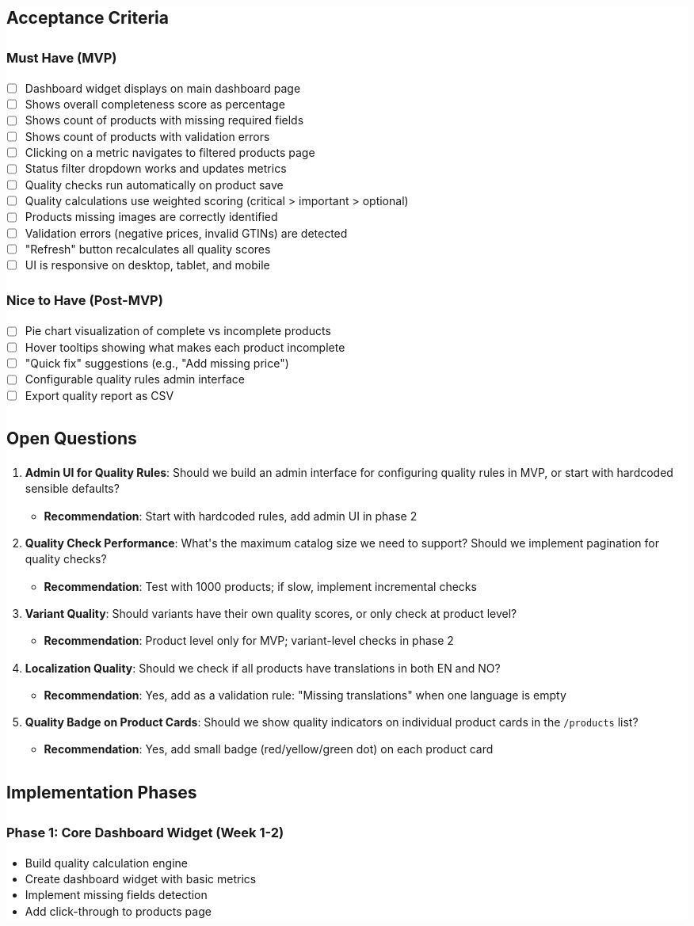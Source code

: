 ## Acceptance Criteria

### Must Have (MVP)

- [ ] Dashboard widget displays on main dashboard page
- [ ] Shows overall completeness score as percentage
- [ ] Shows count of products with missing required fields
- [ ] Shows count of products with validation errors
- [ ] Clicking on a metric navigates to filtered products page
- [ ] Status filter dropdown works and updates metrics
- [ ] Quality checks run automatically on product save
- [ ] Quality calculations use weighted scoring (critical > important > optional)
- [ ] Products missing images are correctly identified
- [ ] Validation errors (negative prices, invalid GTINs) are detected
- [ ] "Refresh" button recalculates all quality scores
- [ ] UI is responsive on desktop, tablet, and mobile

### Nice to Have (Post-MVP)

- [ ] Pie chart visualization of complete vs incomplete products
- [ ] Hover tooltips showing what makes each product incomplete
- [ ] "Quick fix" suggestions (e.g., "Add missing price")
- [ ] Configurable quality rules admin interface
- [ ] Export quality report as CSV

## Open Questions

1. **Admin UI for Quality Rules**: Should we build an admin interface for configuring quality rules in MVP, or start with hardcoded sensible defaults?
   - **Recommendation**: Start with hardcoded rules, add admin UI in phase 2

2. **Quality Check Performance**: What's the maximum catalog size we need to support? Should we implement pagination for quality checks?
   - **Recommendation**: Test with 1000 products; if slow, implement incremental checks

3. **Variant Quality**: Should variants have their own quality scores, or only check at product level?
   - **Recommendation**: Product level only for MVP; variant-level checks in phase 2

4. **Localization Quality**: Should we check if all products have translations in both EN and NO?
   - **Recommendation**: Yes, add as a validation rule: "Missing translations" when one language is empty

5. **Quality Badge on Product Cards**: Should we show quality indicators on individual product cards in the `/products` list?
   - **Recommendation**: Yes, add small badge (red/yellow/green dot) on each product card

## Implementation Phases

### Phase 1: Core Dashboard Widget (Week 1-2)
- Build quality calculation engine
- Create dashboard widget with basic metrics
- Implement missing fields detection
- Add click-through to products page
